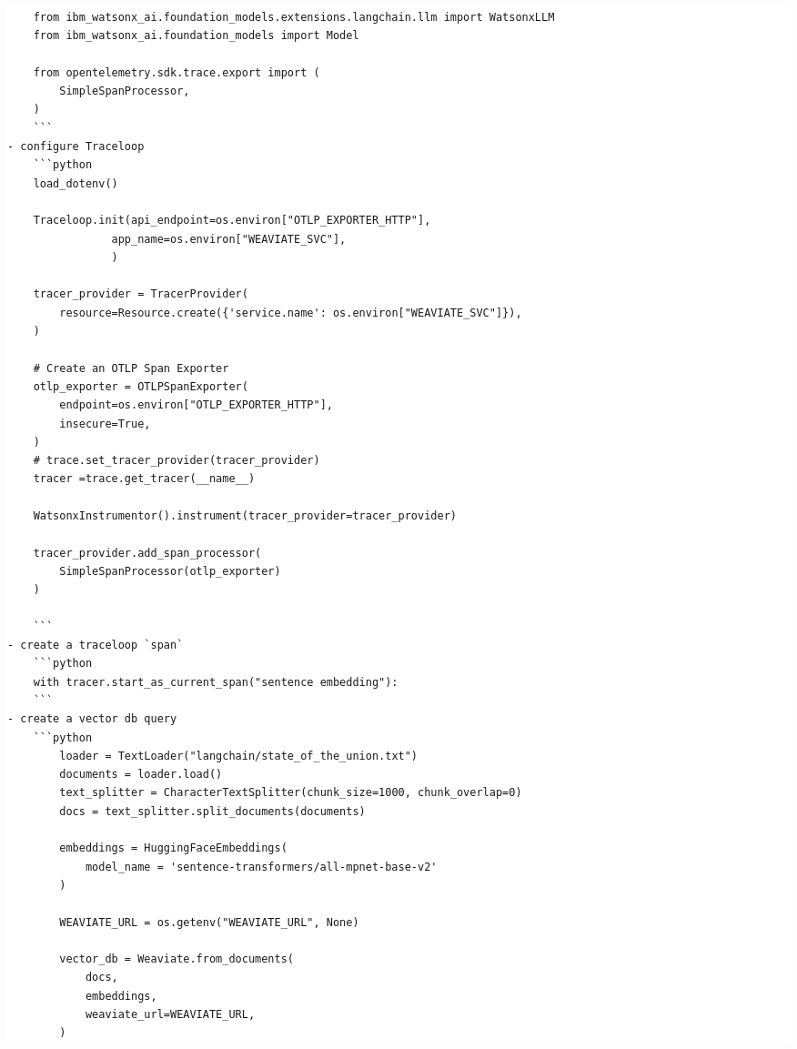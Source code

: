         from ibm_watsonx_ai.foundation_models.extensions.langchain.llm import WatsonxLLM
        from ibm_watsonx_ai.foundation_models import Model

        from opentelemetry.sdk.trace.export import (
            SimpleSpanProcessor,
        )
        ```
    - configure Traceloop
        ```python
        load_dotenv()

        Traceloop.init(api_endpoint=os.environ["OTLP_EXPORTER_HTTP"],
                    app_name=os.environ["WEAVIATE_SVC"],
                    )

        tracer_provider = TracerProvider(
            resource=Resource.create({'service.name': os.environ["WEAVIATE_SVC"]}),
        )

        # Create an OTLP Span Exporter
        otlp_exporter = OTLPSpanExporter(
            endpoint=os.environ["OTLP_EXPORTER_HTTP"],  
            insecure=True,
        )
        # trace.set_tracer_provider(tracer_provider)
        tracer =trace.get_tracer(__name__)

        WatsonxInstrumentor().instrument(tracer_provider=tracer_provider)
                    
        tracer_provider.add_span_processor(
            SimpleSpanProcessor(otlp_exporter)
        )

        ```
    - create a traceloop `span`
        ```python
        with tracer.start_as_current_span("sentence embedding"):
        ```
    - create a vector db query
        ```python
            loader = TextLoader("langchain/state_of_the_union.txt")
            documents = loader.load()
            text_splitter = CharacterTextSplitter(chunk_size=1000, chunk_overlap=0)
            docs = text_splitter.split_documents(documents)

            embeddings = HuggingFaceEmbeddings(
                model_name = 'sentence-transformers/all-mpnet-base-v2'
            )

            WEAVIATE_URL = os.getenv("WEAVIATE_URL", None)

            vector_db = Weaviate.from_documents(
                docs,
                embeddings,
                weaviate_url=WEAVIATE_URL,
            )
